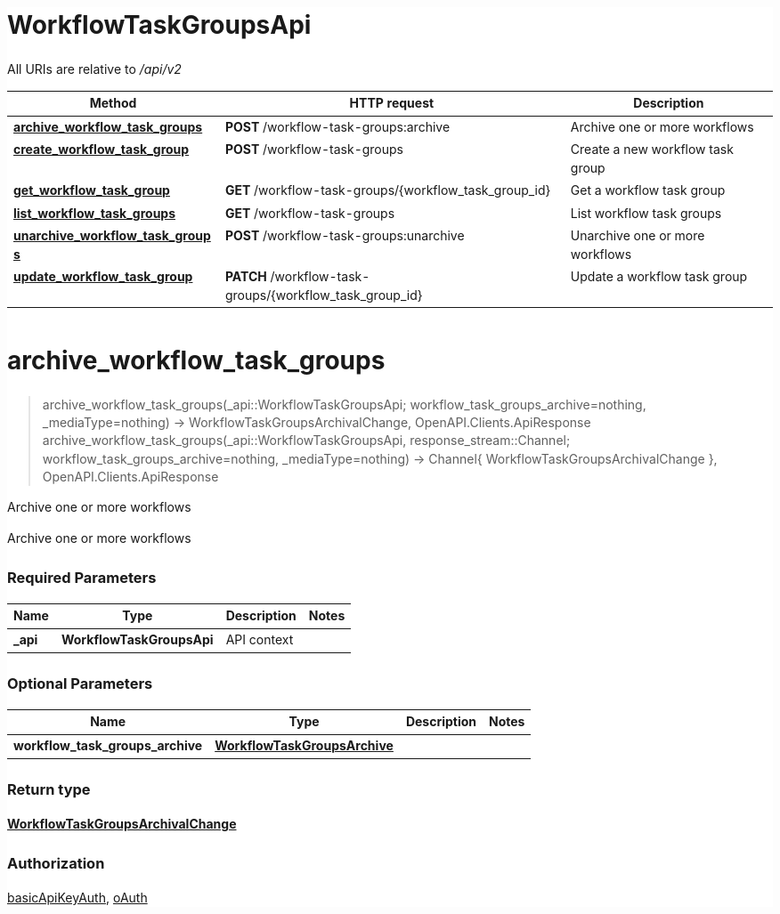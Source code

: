 # WorkflowTaskGroupsApi

All URIs are relative to */api/v2*

Method | HTTP request | Description
------------- | ------------- | -------------
[**archive_workflow_task_groups**](WorkflowTaskGroupsApi.md#archive_workflow_task_groups) | **POST** /workflow-task-groups:archive | Archive one or more workflows
[**create_workflow_task_group**](WorkflowTaskGroupsApi.md#create_workflow_task_group) | **POST** /workflow-task-groups | Create a new workflow task group
[**get_workflow_task_group**](WorkflowTaskGroupsApi.md#get_workflow_task_group) | **GET** /workflow-task-groups/{workflow_task_group_id} | Get a workflow task group
[**list_workflow_task_groups**](WorkflowTaskGroupsApi.md#list_workflow_task_groups) | **GET** /workflow-task-groups | List workflow task groups
[**unarchive_workflow_task_groups**](WorkflowTaskGroupsApi.md#unarchive_workflow_task_groups) | **POST** /workflow-task-groups:unarchive | Unarchive one or more workflows
[**update_workflow_task_group**](WorkflowTaskGroupsApi.md#update_workflow_task_group) | **PATCH** /workflow-task-groups/{workflow_task_group_id} | Update a workflow task group


# **archive_workflow_task_groups**
> archive_workflow_task_groups(_api::WorkflowTaskGroupsApi; workflow_task_groups_archive=nothing, _mediaType=nothing) -> WorkflowTaskGroupsArchivalChange, OpenAPI.Clients.ApiResponse <br/>
> archive_workflow_task_groups(_api::WorkflowTaskGroupsApi, response_stream::Channel; workflow_task_groups_archive=nothing, _mediaType=nothing) -> Channel{ WorkflowTaskGroupsArchivalChange }, OpenAPI.Clients.ApiResponse

Archive one or more workflows

Archive one or more workflows

### Required Parameters

Name | Type | Description  | Notes
------------- | ------------- | ------------- | -------------
 **_api** | **WorkflowTaskGroupsApi** | API context | 

### Optional Parameters

Name | Type | Description  | Notes
------------- | ------------- | ------------- | -------------
 **workflow_task_groups_archive** | [**WorkflowTaskGroupsArchive**](WorkflowTaskGroupsArchive.md)|  | 

### Return type

[**WorkflowTaskGroupsArchivalChange**](WorkflowTaskGroupsArchivalChange.md)

### Authorization

[basicApiKeyAuth](../README.md#basicApiKeyAuth), [oAuth](../README.md#oAuth)
